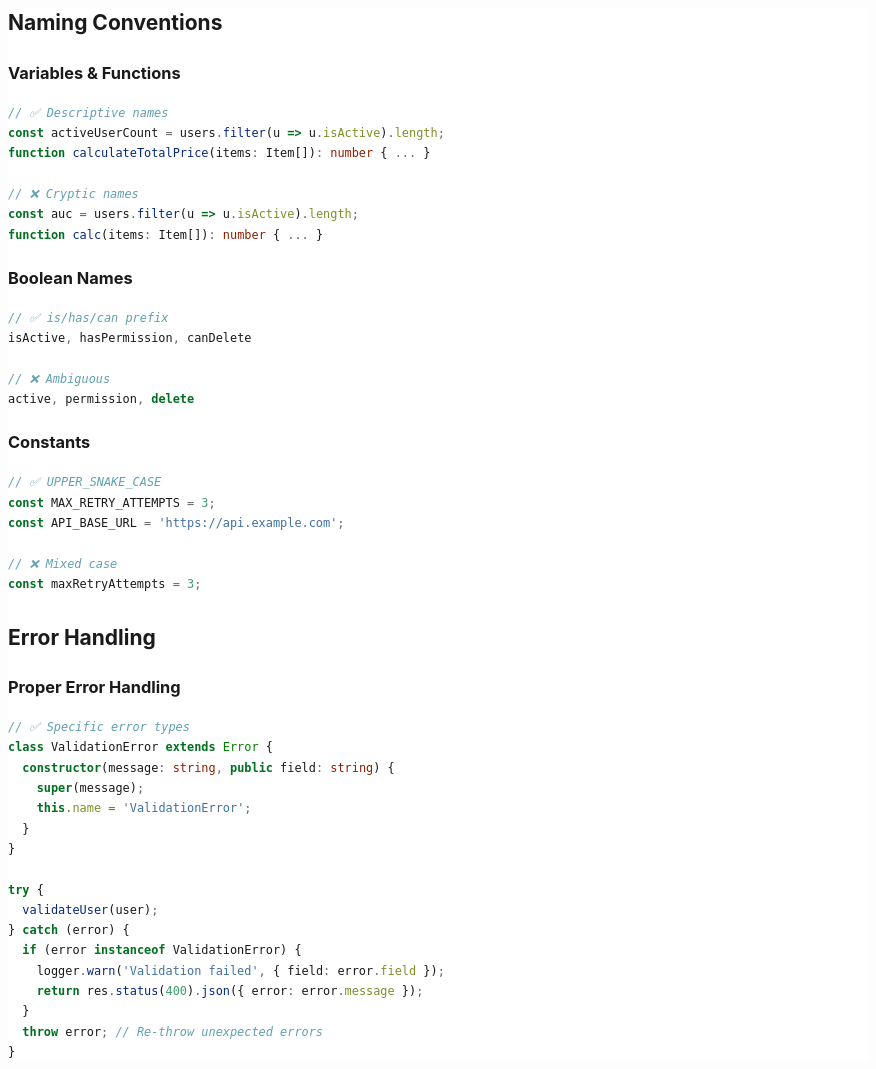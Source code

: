 ## Naming Conventions

### Variables & Functions
```typescript
// ✅ Descriptive names
const activeUserCount = users.filter(u => u.isActive).length;
function calculateTotalPrice(items: Item[]): number { ... }

// ❌ Cryptic names
const auc = users.filter(u => u.isActive).length;
function calc(items: Item[]): number { ... }
```

### Boolean Names
```typescript
// ✅ is/has/can prefix
isActive, hasPermission, canDelete

// ❌ Ambiguous
active, permission, delete
```

### Constants
```typescript
// ✅ UPPER_SNAKE_CASE
const MAX_RETRY_ATTEMPTS = 3;
const API_BASE_URL = 'https://api.example.com';

// ❌ Mixed case
const maxRetryAttempts = 3;
```

## Error Handling

### Proper Error Handling
```typescript
// ✅ Specific error types
class ValidationError extends Error {
  constructor(message: string, public field: string) {
    super(message);
    this.name = 'ValidationError';
  }
}

try {
  validateUser(user);
} catch (error) {
  if (error instanceof ValidationError) {
    logger.warn('Validation failed', { field: error.field });
    return res.status(400).json({ error: error.message });
  }
  throw error; // Re-throw unexpected errors
}
```
